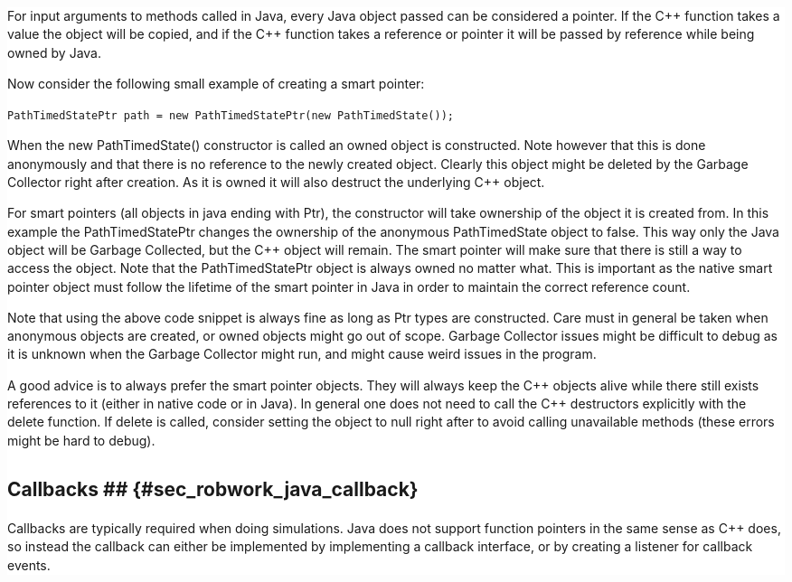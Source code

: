 For input arguments to methods called in Java, every Java object passed can be considered a pointer. If the C++ function takes a value the object will
be copied, and if the C++ function takes a reference or pointer it will be passed by reference while being owned
by Java.

Now consider the following small example of creating a smart pointer:
~~~~{.java}
PathTimedStatePtr path = new PathTimedStatePtr(new PathTimedState());
~~~~
When the new PathTimedState() constructor is called an owned object is constructed.
Note however that this is done anonymously and that there is no reference to the newly created object.
Clearly this object might be deleted by the Garbage Collector right after creation. As it is owned
it will also destruct the underlying C++ object.

For smart pointers (all objects in java ending with Ptr), the constructor will take ownership of the
object it is created from. In this example the PathTimedStatePtr changes the ownership of the anonymous
PathTimedState object to false. This way only the Java object will be Garbage Collected, but the C++
object will remain. The smart pointer will make sure that there is still a way to access the object.
Note that the PathTimedStatePtr object is always owned no matter what. This is important as the native
smart pointer object must follow the lifetime of the smart pointer in Java in order to maintain the correct
reference count.

Note that using the above code snippet is always fine as long as Ptr types are constructed. Care must in general
be taken when anonymous objects are created, or owned objects might go out of scope. Garbage Collector issues
might be difficult to debug as it is unknown when the Garbage Collector might run, and might cause weird issues in
the program.

A good advice is to always prefer the smart pointer objects. They will always keep the C++ objects alive while
there still exists references to it (either in native code or in Java). In general one does not need to call the
C++ destructors explicitly with the delete function. If delete is called, consider setting the object to null right
after to avoid calling unavailable methods (these errors might be hard to debug).

## Callbacks ## 	{#sec_robwork_java_callback}
Callbacks are typically required when doing simulations. Java does not support function pointers in the same sense
as C++ does, so instead the callback can either be implemented by implementing a callback interface, or by
creating a listener for callback events.
